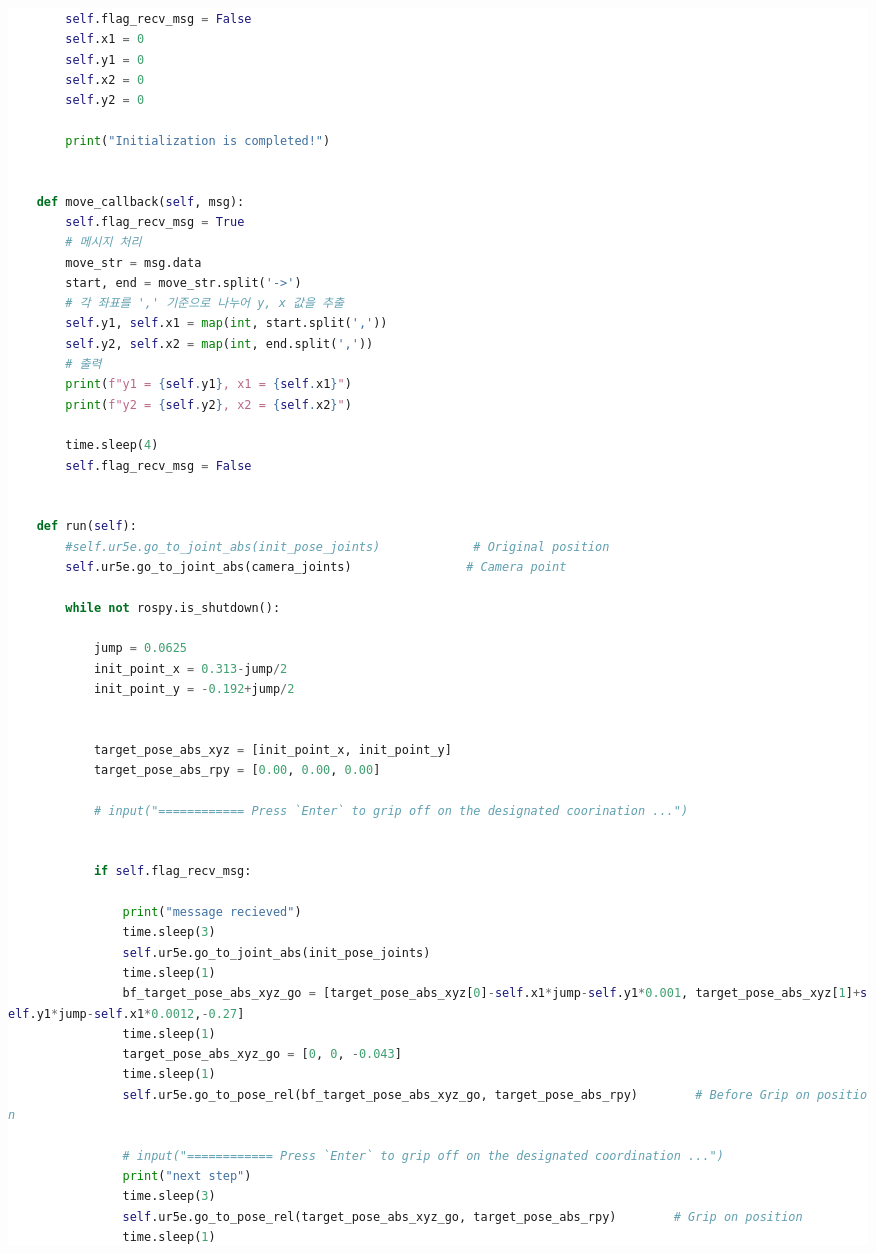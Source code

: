 ```python
        self.flag_recv_msg = False
        self.x1 = 0
        self.y1 = 0
        self.x2 = 0
        self.y2 = 0

        print("Initialization is completed!")


    def move_callback(self, msg):
        self.flag_recv_msg = True
        # 메시지 처리
        move_str = msg.data
        start, end = move_str.split('->')
        # 각 좌표를 ',' 기준으로 나누어 y, x 값을 추출
        self.y1, self.x1 = map(int, start.split(','))
        self.y2, self.x2 = map(int, end.split(','))
        # 출력
        print(f"y1 = {self.y1}, x1 = {self.x1}")
        print(f"y2 = {self.y2}, x2 = {self.x2}")

        time.sleep(4)
        self.flag_recv_msg = False


    def run(self):
        #self.ur5e.go_to_joint_abs(init_pose_joints)             # Original position
        self.ur5e.go_to_joint_abs(camera_joints)                # Camera point

        while not rospy.is_shutdown():

            jump = 0.0625
            init_point_x = 0.313-jump/2
            init_point_y = -0.192+jump/2


            target_pose_abs_xyz = [init_point_x, init_point_y]
            target_pose_abs_rpy = [0.00, 0.00, 0.00]

            # input("============ Press `Enter` to grip off on the designated coorination ...")


            if self.flag_recv_msg:   

                print("message recieved")
                time.sleep(3)
                self.ur5e.go_to_joint_abs(init_pose_joints)
                time.sleep(1)
                bf_target_pose_abs_xyz_go = [target_pose_abs_xyz[0]-self.x1*jump-self.y1*0.001, target_pose_abs_xyz[1]+self.y1*jump-self.x1*0.0012,-0.27]
                time.sleep(1)
                target_pose_abs_xyz_go = [0, 0, -0.043]
                time.sleep(1)
                self.ur5e.go_to_pose_rel(bf_target_pose_abs_xyz_go, target_pose_abs_rpy)        # Before Grip on position

                # input("============ Press `Enter` to grip off on the designated coordination ...")
                print("next step")
                time.sleep(3)
                self.ur5e.go_to_pose_rel(target_pose_abs_xyz_go, target_pose_abs_rpy)        # Grip on position
                time.sleep(1)
```